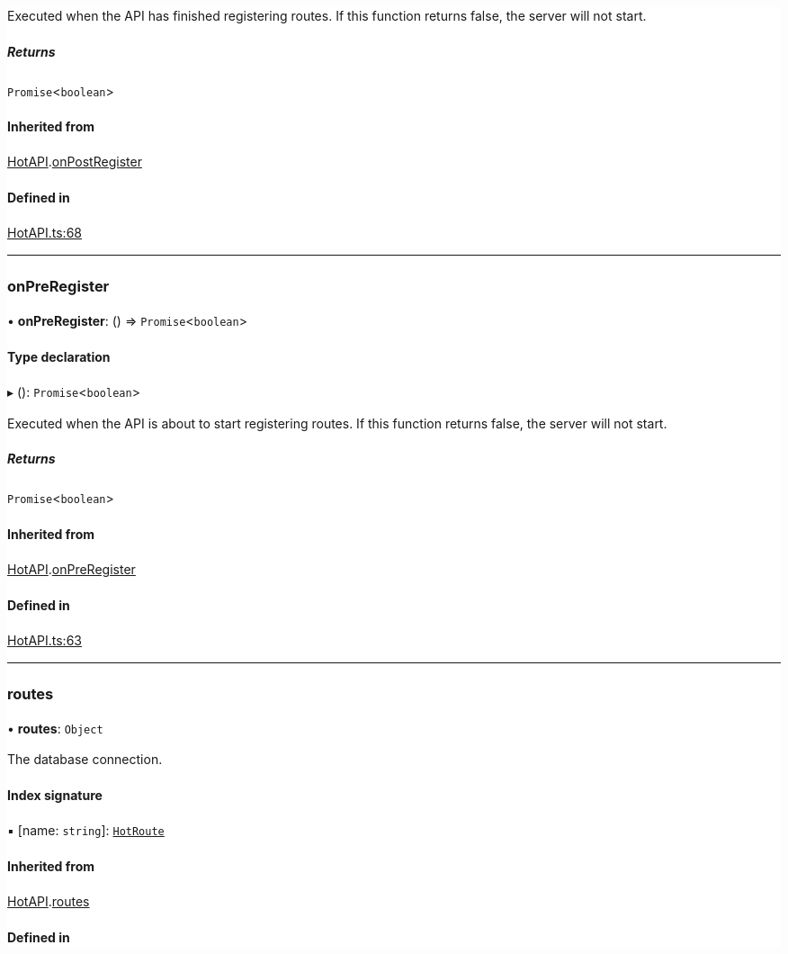 Executed when the API has finished registering routes. If
this function returns false, the server will not start.

##### Returns

`Promise`<`boolean`\>

#### Inherited from

[HotAPI](HotAPI.md).[onPostRegister](HotAPI.md#onpostregister)

#### Defined in

[HotAPI.ts:68](https://github.com/OurFreeLight/HotStaq/blob/3f2c5d8/src/HotAPI.ts#L68)

___

### onPreRegister

• **onPreRegister**: () => `Promise`<`boolean`\>

#### Type declaration

▸ (): `Promise`<`boolean`\>

Executed when the API is about to start registering routes. If
this function returns false, the server will not start.

##### Returns

`Promise`<`boolean`\>

#### Inherited from

[HotAPI](HotAPI.md).[onPreRegister](HotAPI.md#onpreregister)

#### Defined in

[HotAPI.ts:63](https://github.com/OurFreeLight/HotStaq/blob/3f2c5d8/src/HotAPI.ts#L63)

___

### routes

• **routes**: `Object`

The database connection.

#### Index signature

▪ [name: `string`]: [`HotRoute`](HotRoute.md)

#### Inherited from

[HotAPI](HotAPI.md).[routes](HotAPI.md#routes)

#### Defined in
